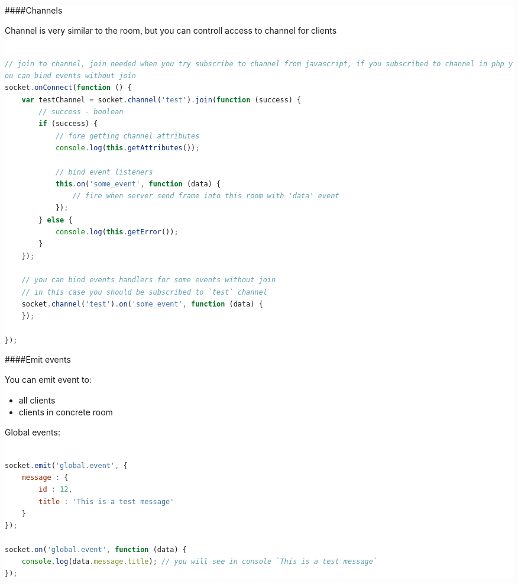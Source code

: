 ####Channels

Channel is very similar to the room, but you can controll access to channel for clients

```javascript

// join to channel, join needed when you try subscribe to channel from javascript, if you subscribed to channel in php you can bind events without join
socket.onConnect(function () {
	var testChannel = socket.channel('test').join(function (success) {
		// success - boolean
		if (success) {
			// fore getting channel attributes
			console.log(this.getAttributes());
			
			// bind event listeners
			this.on('some_event', function (data) {
				// fire when server send frame into this room with 'data' event
			});
		} else {
			console.log(this.getError());
		}
	});
	
	// you can bind events handlers for some events without join
	// in this case you should be subscribed to `test` channel
	socket.channel('test').on('some_event', function (data) {
	});

});
```

####Emit events

You can emit event to:
 - all clients
 - clients in concrete room


Global events:

```javascript

socket.emit('global.event', {
	message : {
		id : 12,
		title : 'This is a test message'
	}
});

socket.on('global.event', function (data) {
	console.log(data.message.title); // you will see in console `This is a test message`
});

```
